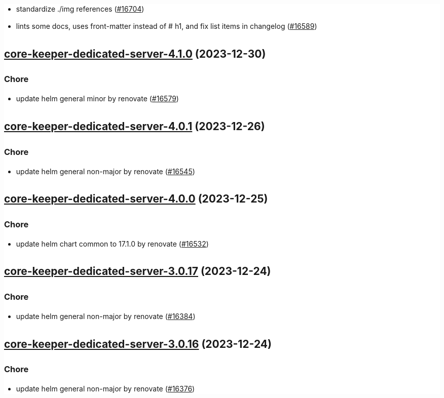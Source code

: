 - standardize ./img references ([#16704](https://github.com/truecharts/charts/issues/16704))

- lints some docs, uses front-matter instead of # h1, and fix list items in changelog ([#16589](https://github.com/truecharts/charts/issues/16589))
## [core-keeper-dedicated-server-4.1.0](https://github.com/truecharts/charts/compare/core-keeper-dedicated-server-4.0.1...core-keeper-dedicated-server-4.1.0) (2023-12-30)

### Chore

- update helm general minor by renovate ([#16579](https://github.com/truecharts/charts/issues/16579))

## [core-keeper-dedicated-server-4.0.1](https://github.com/truecharts/charts/compare/core-keeper-dedicated-server-4.0.0...core-keeper-dedicated-server-4.0.1) (2023-12-26)

### Chore

- update helm general non-major by renovate ([#16545](https://github.com/truecharts/charts/issues/16545))

## [core-keeper-dedicated-server-4.0.0](https://github.com/truecharts/charts/compare/core-keeper-dedicated-server-3.0.17...core-keeper-dedicated-server-4.0.0) (2023-12-25)

### Chore

- update helm chart common to 17.1.0 by renovate ([#16532](https://github.com/truecharts/charts/issues/16532))

## [core-keeper-dedicated-server-3.0.17](https://github.com/truecharts/charts/compare/core-keeper-dedicated-server-3.0.16...core-keeper-dedicated-server-3.0.17) (2023-12-24)

### Chore

- update helm general non-major by renovate ([#16384](https://github.com/truecharts/charts/issues/16384))

## [core-keeper-dedicated-server-3.0.16](https://github.com/truecharts/charts/compare/core-keeper-dedicated-server-3.0.15...core-keeper-dedicated-server-3.0.16) (2023-12-24)

### Chore

- update helm general non-major by renovate ([#16376](https://github.com/truecharts/charts/issues/16376))
